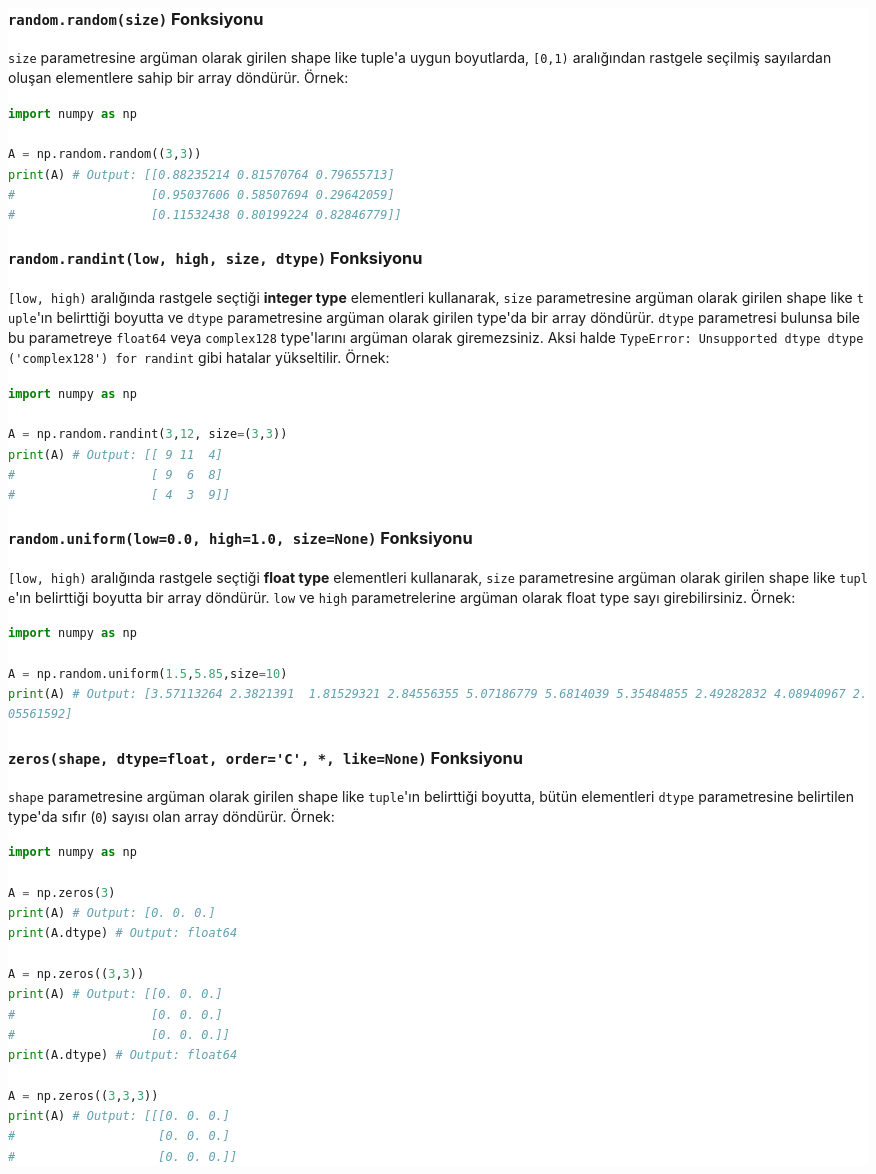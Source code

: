 ### `random.random(size)` Fonksiyonu

`size` parametresine argüman olarak girilen shape like tuple'a uygun boyutlarda, `[0,1)` aralığından rastgele seçilmiş sayılardan oluşan elementlere sahip bir array döndürür. Örnek:
```py
import numpy as np

A = np.random.random((3,3))
print(A) # Output: [[0.88235214 0.81570764 0.79655713]
#                   [0.95037606 0.58507694 0.29642059]
#                   [0.11532438 0.80199224 0.82846779]]
```

### `random.randint(low, high, size, dtype)` Fonksiyonu

`[low, high)` aralığında rastgele seçtiği **integer type** elementleri kullanarak, `size` parametresine argüman olarak girilen shape like `tuple`'ın belirttiği boyutta ve `dtype` parametresine argüman olarak girilen type'da bir array döndürür. `dtype` parametresi bulunsa bile bu parametreye `float64` veya `complex128` type'larını argüman olarak giremezsiniz. Aksi halde `TypeError: Unsupported dtype dtype('complex128') for randint` gibi hatalar yükseltilir. Örnek:
```py
import numpy as np

A = np.random.randint(3,12, size=(3,3))
print(A) # Output: [[ 9 11  4]
#                   [ 9  6  8]
#                   [ 4  3  9]]
```

### `random.uniform(low=0.0, high=1.0, size=None)` Fonksiyonu

`[low, high)` aralığında rastgele seçtiği **float type** elementleri kullanarak, `size` parametresine argüman olarak girilen shape like `tuple`'ın belirttiği boyutta bir array döndürür. `low` ve `high` parametrelerine argüman olarak float type sayı girebilirsiniz. Örnek:
```py
import numpy as np

A = np.random.uniform(1.5,5.85,size=10)
print(A) # Output: [3.57113264 2.3821391  1.81529321 2.84556355 5.07186779 5.6814039 5.35484855 2.49282832 4.08940967 2.05561592]
```

### `zeros(shape, dtype=float, order='C', *, like=None)` Fonksiyonu

`shape` parametresine argüman olarak girilen shape like `tuple`'ın belirttiği boyutta, bütün elementleri `dtype` parametresine belirtilen type'da sıfır (`0`) sayısı olan array döndürür. Örnek:
```py
import numpy as np

A = np.zeros(3)
print(A) # Output: [0. 0. 0.]
print(A.dtype) # Output: float64

A = np.zeros((3,3))
print(A) # Output: [[0. 0. 0.]
#                   [0. 0. 0.]
#                   [0. 0. 0.]]
print(A.dtype) # Output: float64

A = np.zeros((3,3,3))
print(A) # Output: [[[0. 0. 0.]
#                    [0. 0. 0.]
#                    [0. 0. 0.]]
```